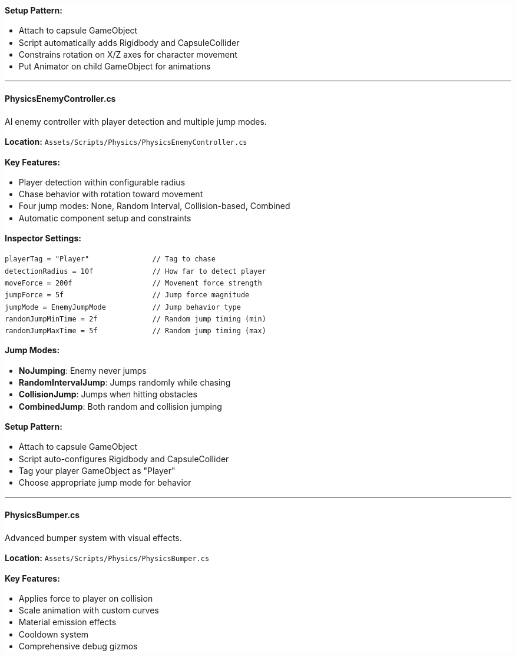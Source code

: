 **Setup Pattern:**
- Attach to capsule GameObject
- Script automatically adds Rigidbody and CapsuleCollider
- Constrains rotation on X/Z axes for character movement
- Put Animator on child GameObject for animations

---

#### **PhysicsEnemyController.cs**
AI enemy controller with player detection and multiple jump modes.

**Location:** `Assets/Scripts/Physics/PhysicsEnemyController.cs`

**Key Features:**
- Player detection within configurable radius
- Chase behavior with rotation toward movement
- Four jump modes: None, Random Interval, Collision-based, Combined
- Automatic component setup and constraints

**Inspector Settings:**
```
playerTag = "Player"               // Tag to chase
detectionRadius = 10f              // How far to detect player
moveForce = 200f                   // Movement force strength
jumpForce = 5f                     // Jump force magnitude
jumpMode = EnemyJumpMode           // Jump behavior type
randomJumpMinTime = 2f             // Random jump timing (min)
randomJumpMaxTime = 5f             // Random jump timing (max)
```

**Jump Modes:**
- **NoJumping**: Enemy never jumps
- **RandomIntervalJump**: Jumps randomly while chasing
- **CollisionJump**: Jumps when hitting obstacles
- **CombinedJump**: Both random and collision jumping

**Setup Pattern:**
- Attach to capsule GameObject
- Script auto-configures Rigidbody and CapsuleCollider
- Tag your player GameObject as "Player"
- Choose appropriate jump mode for behavior

---

#### **PhysicsBumper.cs**
Advanced bumper system with visual effects.

**Location:** `Assets/Scripts/Physics/PhysicsBumper.cs`

**Key Features:**
- Applies force to player on collision
- Scale animation with custom curves
- Material emission effects
- Cooldown system
- Comprehensive debug gizmos
